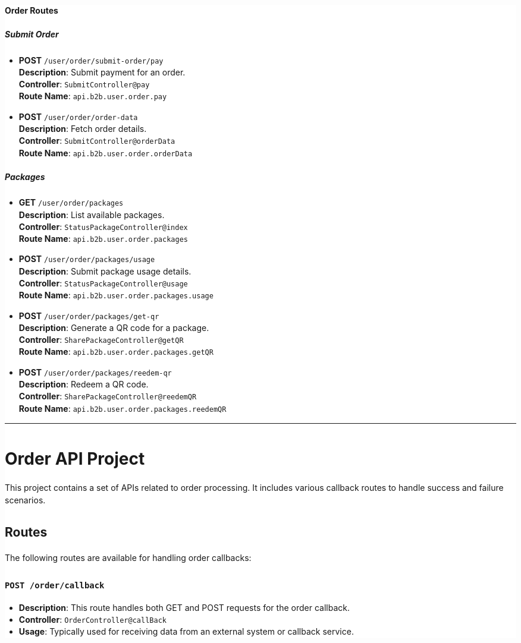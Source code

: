 #### Order Routes
##### Submit Order
- **POST** `/user/order/submit-order/pay`  
  **Description**: Submit payment for an order.  
  **Controller**: `SubmitController@pay`  
  **Route Name**: `api.b2b.user.order.pay`

- **POST** `/user/order/order-data`  
  **Description**: Fetch order details.  
  **Controller**: `SubmitController@orderData`  
  **Route Name**: `api.b2b.user.order.orderData`

##### Packages
- **GET** `/user/order/packages`  
  **Description**: List available packages.  
  **Controller**: `StatusPackageController@index`  
  **Route Name**: `api.b2b.user.order.packages`

- **POST** `/user/order/packages/usage`  
  **Description**: Submit package usage details.  
  **Controller**: `StatusPackageController@usage`  
  **Route Name**: `api.b2b.user.order.packages.usage`

- **POST** `/user/order/packages/get-qr`  
  **Description**: Generate a QR code for a package.  
  **Controller**: `SharePackageController@getQR`  
  **Route Name**: `api.b2b.user.order.packages.getQR`

- **POST** `/user/order/packages/reedem-qr`  
  **Description**: Redeem a QR code.  
  **Controller**: `SharePackageController@reedemQR`  
  **Route Name**: `api.b2b.user.order.packages.reedemQR`

---











# Order API Project

This project contains a set of APIs related to order processing. It includes various callback routes to handle success and failure scenarios.

## Routes

The following routes are available for handling order callbacks:

### `POST /order/callback`
- **Description**: This route handles both GET and POST requests for the order callback.
- **Controller**: `OrderController@callBack`
- **Usage**: Typically used for receiving data from an external system or callback service.
